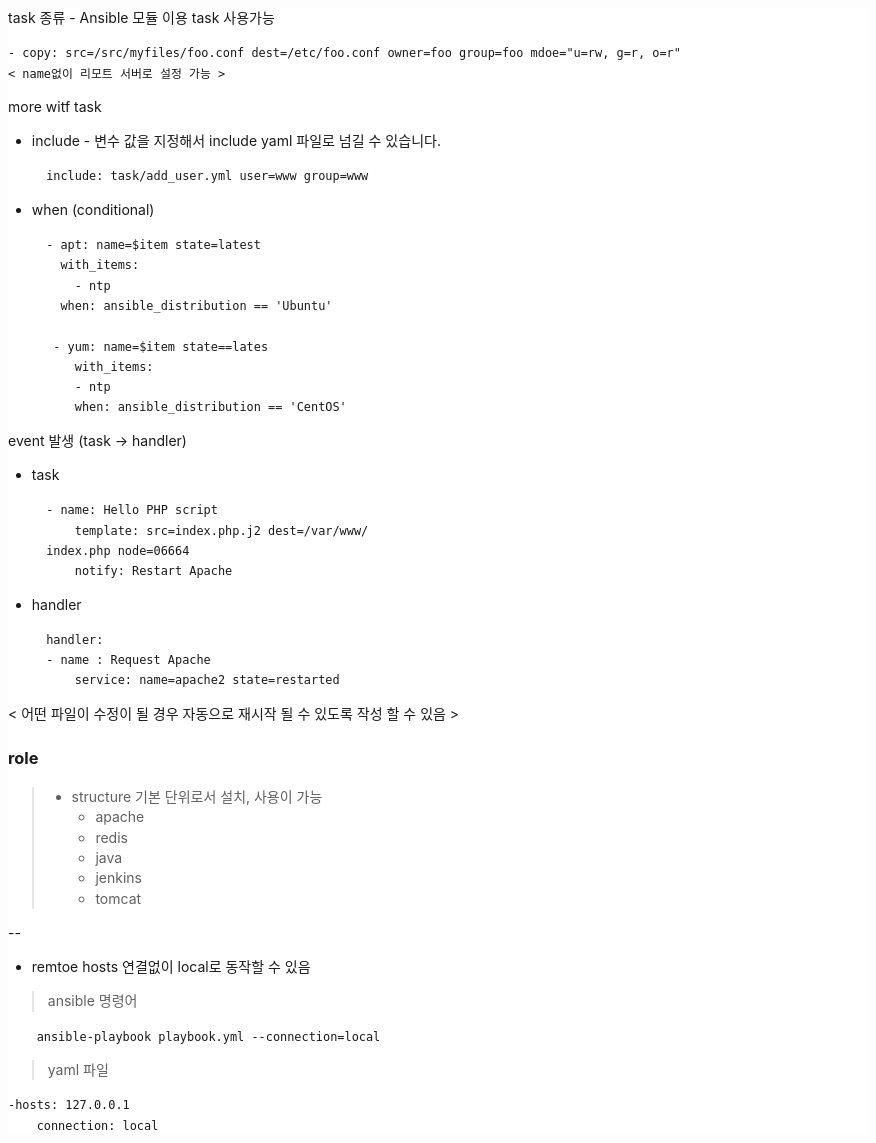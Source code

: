task 종류 - Ansible 모듈 이용 task 사용가능

	- copy: src=/src/myfiles/foo.conf dest=/etc/foo.conf owner=foo group=foo mdoe="u=rw, g=r, o=r"
	< name없이 리모트 서버로 설정 가능 >
	
more witf task

* include - 변수 값을 지정해서 include yaml 파일로 넘길 수 있습니다. 

		include: task/add_user.yml user=www group=www

* when (conditional)

		- apt: name=$item state=latest 
		  with_items: 
	  		- ntp 
		  when: ansible_distribution == 'Ubuntu' 
	 
		 - yum: name=$item state==lates 
	 		with_items: 
	 		- ntp
	 		when: ansible_distribution == 'CentOS'
	 
event 발생 (task -> handler)

* task 

		- name: Hello PHP script
			template: src=index.php.j2 dest=/var/www/
		index.php node=06664
			notify: Restart Apache 
			
			
* handler 

		handler: 
		- name : Request Apache 
			service: name=apache2 state=restarted 
		
< 어떤 파일이 수정이 될 경우 자동으로 재시작 될 수 있도록 작성 할 수 있음 > 

### role 
> * structure 기본 단위로서 설치, 사용이 가능 
> 	* apache 
> 	* redis 
> 	* java 
> 	* jenkins 
> 	* tomcat 

-- 
* remtoe hosts 연결없이 local로 동작할 수 있음 


> ansible 명령어 

		ansible-playbook playbook.yml --connection=local 
		
> yaml 파일 

	-hosts: 127.0.0.1
		connection: local 
		